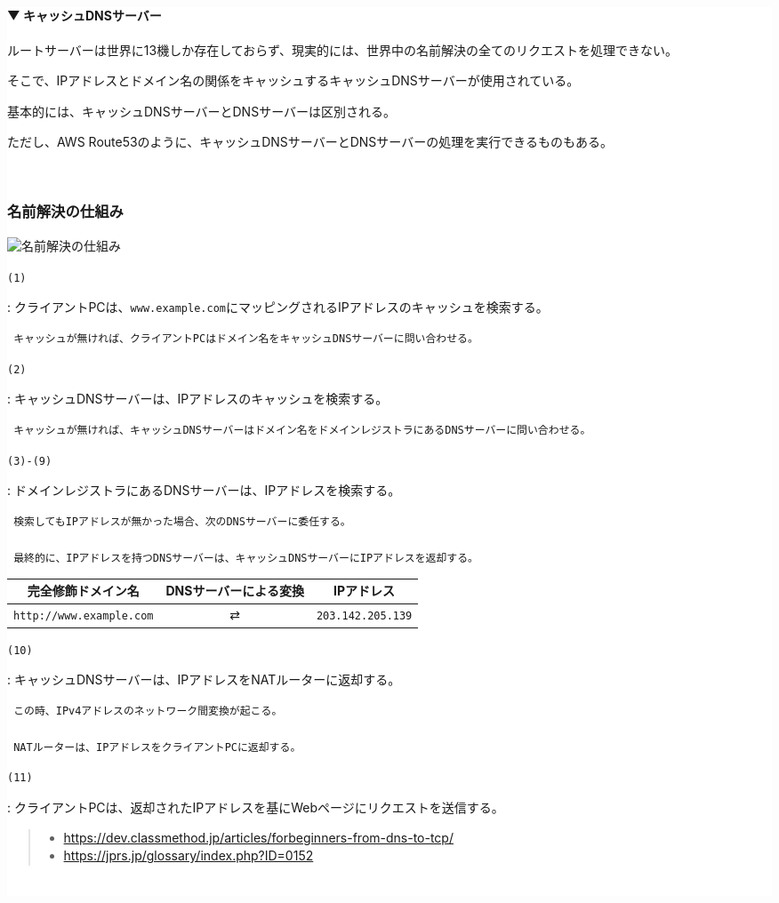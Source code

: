 #### ▼ キャッシュDNSサーバー

ルートサーバーは世界に13機しか存在しておらず、現実的には、世界中の名前解決の全てのリクエストを処理できない。

そこで、IPアドレスとドメイン名の関係をキャッシュするキャッシュDNSサーバーが使用されている。

基本的には、キャッシュDNSサーバーとDNSサーバーは区別される。

ただし、AWS Route53のように、キャッシュDNSサーバーとDNSサーバーの処理を実行できるものもある。

<br>

### 名前解決の仕組み

![名前解決の仕組み](https://raw.githubusercontent.com/hiroki-it/tech-notebook-images/master/images/名前解決の仕組み.png)

`(1)`

: クライアントPCは、`www.example.com`にマッピングされるIPアドレスのキャッシュを検索する。

     キャッシュが無ければ、クライアントPCはドメイン名をキャッシュDNSサーバーに問い合わせる。

`(2)`

: キャッシュDNSサーバーは、IPアドレスのキャッシュを検索する。

     キャッシュが無ければ、キャッシュDNSサーバーはドメイン名をドメインレジストラにあるDNSサーバーに問い合わせる。

`(3)-(9)`

: ドメインレジストラにあるDNSサーバーは、IPアドレスを検索する。

     検索してもIPアドレスが無かった場合、次のDNSサーバーに委任する。

     最終的に、IPアドレスを持つDNSサーバーは、キャッシュDNSサーバーにIPアドレスを返却する。

|    完全修飾ドメイン名    | DNSサーバーによる変換 |    IPアドレス     |
| :----------------------: | :-------------------: | :---------------: |
| `http://www.example.com` |           ⇄           | `203.142.205.139` |

`(10)`

: キャッシュDNSサーバーは、IPアドレスをNATルーターに返却する。

     この時、IPv4アドレスのネットワーク間変換が起こる。

     NATルーターは、IPアドレスをクライアントPCに返却する。

`(11)`

: クライアントPCは、返却されたIPアドレスを基にWebページにリクエストを送信する。

> - https://dev.classmethod.jp/articles/forbeginners-from-dns-to-tcp/
> - https://jprs.jp/glossary/index.php?ID=0152

<br>
